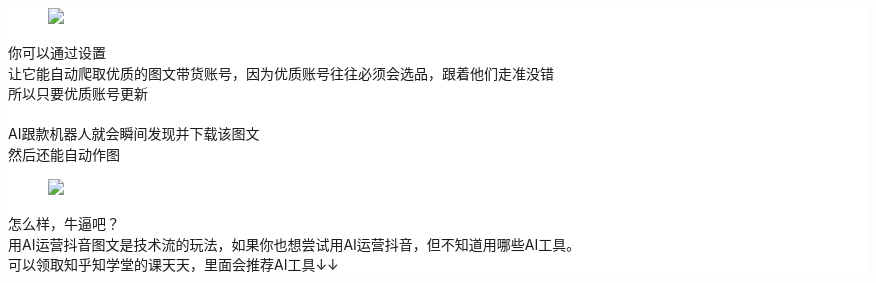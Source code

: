  <figure data-size="normal">
  <img src="https://pic1.zhimg.com/50/v2-2880522cd33a9671fbde2c97efce0986_720w.gif?source=1940ef5c" data-rawwidth="1138" data-rawheight="610" data-size="normal" data-caption="" data-original-token="v2-2880522cd33a9671fbde2c97efce0986" data-thumbnail="https://pic1.zhimg.com/50/v2-2880522cd33a9671fbde2c97efce0986_720w.jpg?source=1940ef5c" data-default-watermark-src="https://picx.zhimg.com/50/v2-2880522cd33a9671fbde2c97efce0986_720w.jpg?source=1940ef5c" class="origin_image zh-lightbox-thumb" width="1138" data-original="https://pic1.zhimg.com/v2-2880522cd33a9671fbde2c97efce0986_r.jpg?source=1940ef5c">
 </figure>
 <p data-pid="xhQ_sWDG">你可以通过设置<br>
  让它能自动爬取优质的图文带货账号，因为优质账号往往必须会选品，跟着他们走准没错<br>
  所以只要优质账号更新<br><br>
  AI跟款机器人就会瞬间发现并下载该图文<br>
  然后还能自动作图</p>
 <figure data-size="normal">
  <img src="https://pic1.zhimg.com/50/v2-1a098376ce0cfb1edf1b26040be34538_720w.gif?source=1940ef5c" data-rawwidth="1024" data-rawheight="640" data-size="normal" data-caption="" data-original-token="v2-1a098376ce0cfb1edf1b26040be34538" data-thumbnail="https://picx.zhimg.com/50/v2-1a098376ce0cfb1edf1b26040be34538_720w.jpg?source=1940ef5c" data-default-watermark-src="https://picx.zhimg.com/50/v2-1a098376ce0cfb1edf1b26040be34538_720w.jpg?source=1940ef5c" class="origin_image zh-lightbox-thumb" width="1024" data-original="https://pica.zhimg.com/v2-1a098376ce0cfb1edf1b26040be34538_r.jpg?source=1940ef5c">
 </figure>
 <p data-pid="OtUBKU9X">怎么样，牛逼吧？<br>
  用AI运营抖音图文是技术流的玩法，如果你也想尝试用AI运营抖音，但不知道用哪些AI工具。<br>
  可以领取知乎知学堂的课天天，里面会推荐AI工具↓↓</p><a data-draft-node="block" data-draft-type="edu-card" data-edu-card-id="1720851402623152129"></a>
 <p></p>
</body>